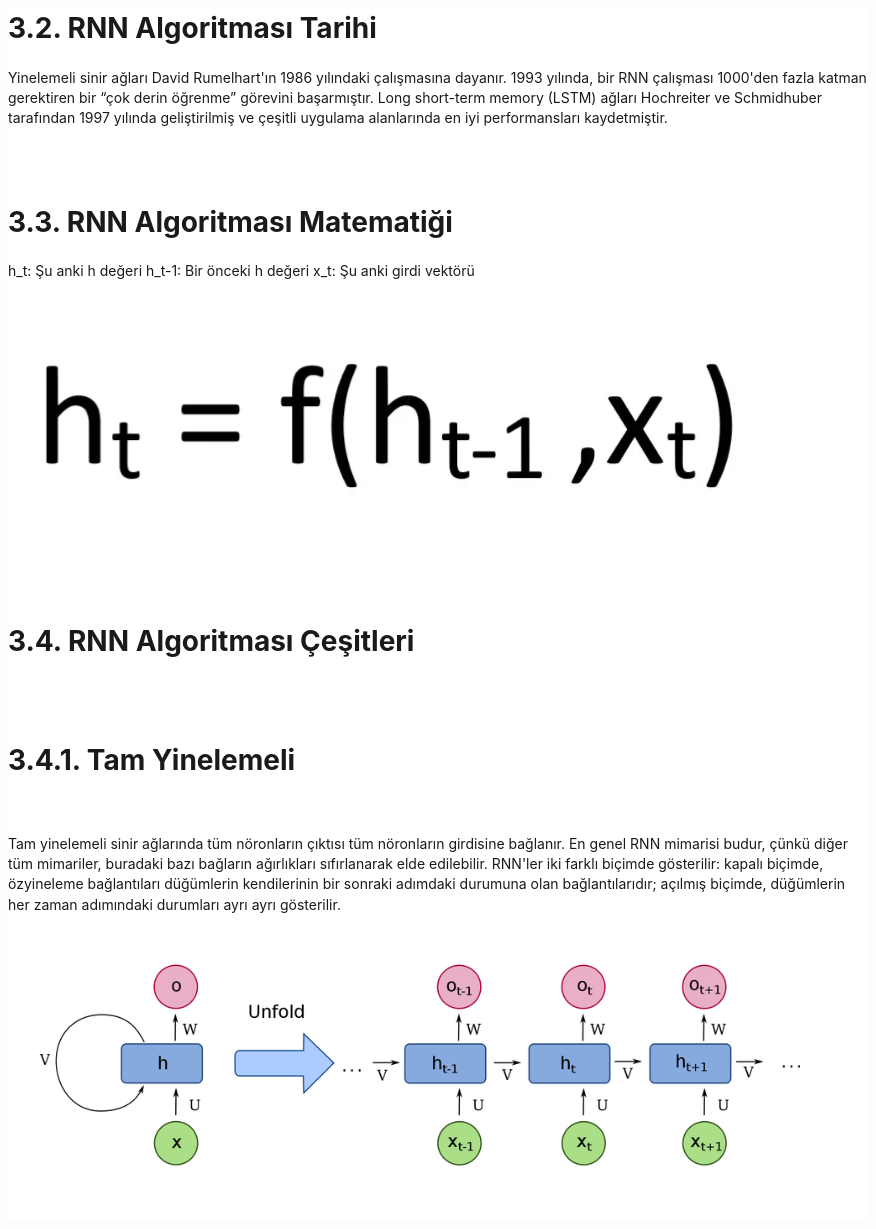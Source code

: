

# 3.2.	RNN Algoritması Tarihi
Yinelemeli sinir ağları David Rumelhart'ın 1986 yılındaki çalışmasına dayanır. 1993 yılında, bir RNN çalışması 1000'den fazla katman gerektiren bir “çok derin öğrenme” görevini başarmıştır. Long short-term memory (LSTM) ağları Hochreiter ve Schmidhuber tarafından 1997 yılında geliştirilmiş ve çeşitli uygulama alanlarında en iyi performansları kaydetmiştir.

<br>



# 3.3.	RNN Algoritması Matematiği
h_t: Şu anki h değeri
h_t-1: Bir önceki h değeri
x_t: Şu anki girdi vektörü

![Görsel 1](./doc_img/24.png "Görsel 1")

<br>

# 3.4.	RNN Algoritması Çeşitleri
<br>


# 3.4.1.	Tam Yinelemeli
<br>

Tam yinelemeli sinir ağlarında tüm nöronların çıktısı tüm nöronların girdisine bağlanır. En genel RNN mimarisi budur, çünkü diğer tüm mimariler, buradaki bazı bağların ağırlıkları sıfırlanarak elde edilebilir. RNN'ler iki farklı biçimde gösterilir: kapalı biçimde, özyineleme bağlantıları düğümlerin kendilerinin bir sonraki adımdaki durumuna olan bağlantılarıdır; açılmış biçimde, düğümlerin her zaman adımındaki durumları ayrı ayrı gösterilir.

![Görsel 1](./doc_img/25.png "Görsel 1")
